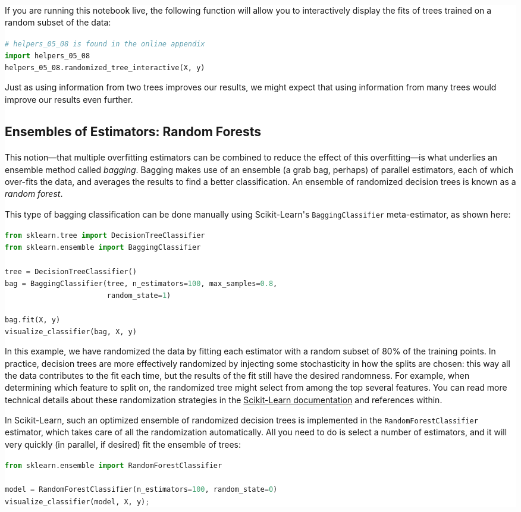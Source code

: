 
If you are running this notebook live, the following function will allow you to interactively display the fits of trees trained on a random subset of the data:

```python
# helpers_05_08 is found in the online appendix
import helpers_05_08
helpers_05_08.randomized_tree_interactive(X, y)
```

Just as using information from two trees improves our results, we might expect that using information from many trees would improve our results even further.


## Ensembles of Estimators: Random Forests

This notion—that multiple overfitting estimators can be combined to reduce the effect of this overfitting—is what underlies an ensemble method called *bagging*.
Bagging makes use of an ensemble (a grab bag, perhaps) of parallel estimators, each of which over-fits the data, and averages the results to find a better classification.
An ensemble of randomized decision trees is known as a *random forest*.

This type of bagging classification can be done manually using Scikit-Learn's ``BaggingClassifier`` meta-estimator, as shown here:

```python
from sklearn.tree import DecisionTreeClassifier
from sklearn.ensemble import BaggingClassifier

tree = DecisionTreeClassifier()
bag = BaggingClassifier(tree, n_estimators=100, max_samples=0.8,
                        random_state=1)

bag.fit(X, y)
visualize_classifier(bag, X, y)
```

In this example, we have randomized the data by fitting each estimator with a random subset of 80% of the training points.
In practice, decision trees are more effectively randomized by injecting some stochasticity in how the splits are chosen: this way all the data contributes to the fit each time, but the results of the fit still have the desired randomness.
For example, when determining which feature to split on, the randomized tree might select from among the top several features.
You can read more technical details about these randomization strategies in the [Scikit-Learn documentation](http://scikit-learn.org/stable/modules/ensemble.html#forest) and references within.

In Scikit-Learn, such an optimized ensemble of randomized decision trees is implemented in the ``RandomForestClassifier`` estimator, which takes care of all the randomization automatically.
All you need to do is select a number of estimators, and it will very quickly (in parallel, if desired) fit the ensemble of trees:

```python
from sklearn.ensemble import RandomForestClassifier

model = RandomForestClassifier(n_estimators=100, random_state=0)
visualize_classifier(model, X, y);
```
